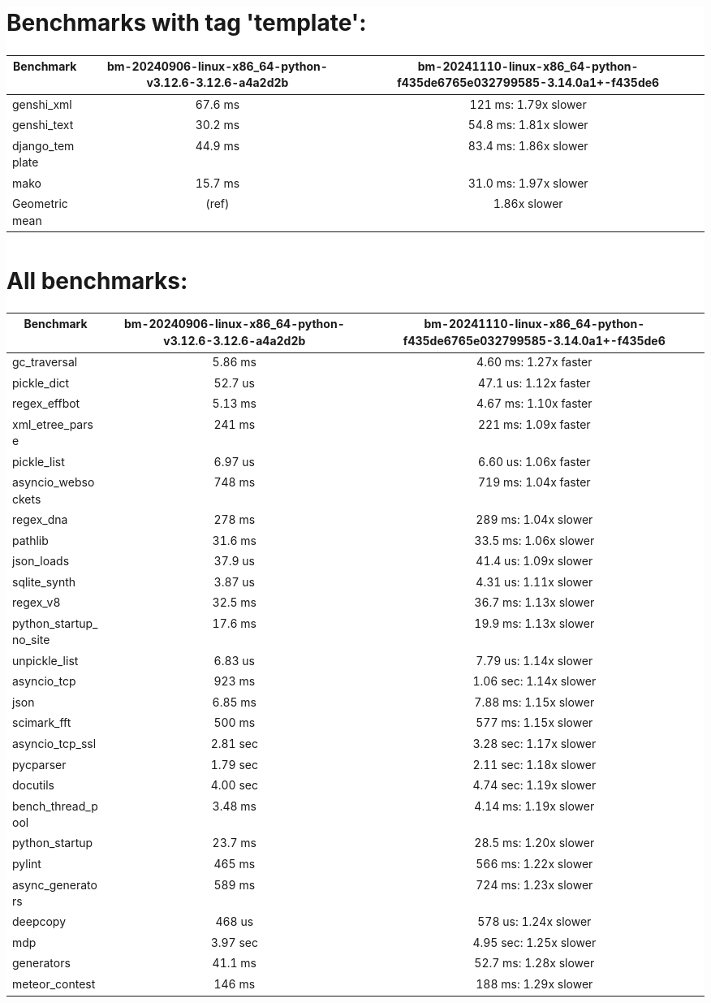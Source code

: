 Benchmarks with tag 'template':
===============================

| Benchmark       | bm-20240906-linux-x86_64-python-v3.12.6-3.12.6-a4a2d2b | bm-20241110-linux-x86_64-python-f435de6765e032799585-3.14.0a1+-f435de6 |
|-----------------|:------------------------------------------------------:|:----------------------------------------------------------------------:|
| genshi_xml      | 67.6 ms                                                | 121 ms: 1.79x slower                                                   |
| genshi_text     | 30.2 ms                                                | 54.8 ms: 1.81x slower                                                  |
| django_template | 44.9 ms                                                | 83.4 ms: 1.86x slower                                                  |
| mako            | 15.7 ms                                                | 31.0 ms: 1.97x slower                                                  |
| Geometric mean  | (ref)                                                  | 1.86x slower                                                           |

All benchmarks:
===============

| Benchmark                | bm-20240906-linux-x86_64-python-v3.12.6-3.12.6-a4a2d2b | bm-20241110-linux-x86_64-python-f435de6765e032799585-3.14.0a1+-f435de6 |
|--------------------------|:------------------------------------------------------:|:----------------------------------------------------------------------:|
| gc_traversal             | 5.86 ms                                                | 4.60 ms: 1.27x faster                                                  |
| pickle_dict              | 52.7 us                                                | 47.1 us: 1.12x faster                                                  |
| regex_effbot             | 5.13 ms                                                | 4.67 ms: 1.10x faster                                                  |
| xml_etree_parse          | 241 ms                                                 | 221 ms: 1.09x faster                                                   |
| pickle_list              | 6.97 us                                                | 6.60 us: 1.06x faster                                                  |
| asyncio_websockets       | 748 ms                                                 | 719 ms: 1.04x faster                                                   |
| regex_dna                | 278 ms                                                 | 289 ms: 1.04x slower                                                   |
| pathlib                  | 31.6 ms                                                | 33.5 ms: 1.06x slower                                                  |
| json_loads               | 37.9 us                                                | 41.4 us: 1.09x slower                                                  |
| sqlite_synth             | 3.87 us                                                | 4.31 us: 1.11x slower                                                  |
| regex_v8                 | 32.5 ms                                                | 36.7 ms: 1.13x slower                                                  |
| python_startup_no_site   | 17.6 ms                                                | 19.9 ms: 1.13x slower                                                  |
| unpickle_list            | 6.83 us                                                | 7.79 us: 1.14x slower                                                  |
| asyncio_tcp              | 923 ms                                                 | 1.06 sec: 1.14x slower                                                 |
| json                     | 6.85 ms                                                | 7.88 ms: 1.15x slower                                                  |
| scimark_fft              | 500 ms                                                 | 577 ms: 1.15x slower                                                   |
| asyncio_tcp_ssl          | 2.81 sec                                               | 3.28 sec: 1.17x slower                                                 |
| pycparser                | 1.79 sec                                               | 2.11 sec: 1.18x slower                                                 |
| docutils                 | 4.00 sec                                               | 4.74 sec: 1.19x slower                                                 |
| bench_thread_pool        | 3.48 ms                                                | 4.14 ms: 1.19x slower                                                  |
| python_startup           | 23.7 ms                                                | 28.5 ms: 1.20x slower                                                  |
| pylint                   | 465 ms                                                 | 566 ms: 1.22x slower                                                   |
| async_generators         | 589 ms                                                 | 724 ms: 1.23x slower                                                   |
| deepcopy                 | 468 us                                                 | 578 us: 1.24x slower                                                   |
| mdp                      | 3.97 sec                                               | 4.95 sec: 1.25x slower                                                 |
| generators               | 41.1 ms                                                | 52.7 ms: 1.28x slower                                                  |
| meteor_contest           | 146 ms                                                 | 188 ms: 1.29x slower                                                   |